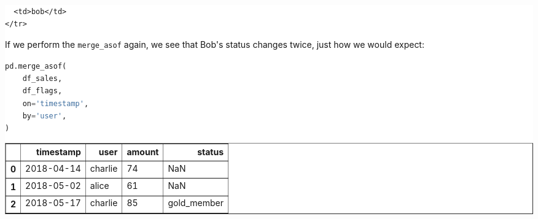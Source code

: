       <td>bob</td>
    </tr>
  </tbody>
</table>
</div>



If we perform the `merge_asof` again, we see that Bob's status changes twice, just how we would expect:


```python
pd.merge_asof(
    df_sales,
    df_flags,
    on='timestamp',
    by='user',
)
```




<div>
<style scoped>
    .dataframe tbody tr th:only-of-type {
        vertical-align: middle;
    }

    .dataframe tbody tr th {
        vertical-align: top;
    }

    .dataframe thead th {
        text-align: right;
    }
</style>
<table border="1" class="dataframe">
  <thead>
    <tr style="text-align: right;">
      <th></th>
      <th>timestamp</th>
      <th>user</th>
      <th>amount</th>
      <th>status</th>
    </tr>
  </thead>
  <tbody>
    <tr>
      <th>0</th>
      <td>2018-04-14</td>
      <td>charlie</td>
      <td>74</td>
      <td>NaN</td>
    </tr>
    <tr>
      <th>1</th>
      <td>2018-05-02</td>
      <td>alice</td>
      <td>61</td>
      <td>NaN</td>
    </tr>
    <tr>
      <th>2</th>
      <td>2018-05-17</td>
      <td>charlie</td>
      <td>85</td>
      <td>gold_member</td>